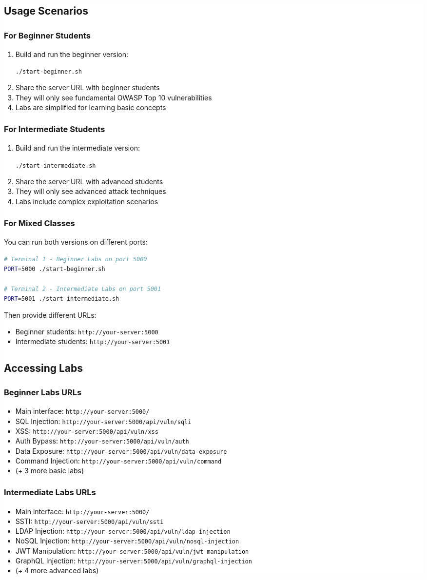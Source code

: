 ## Usage Scenarios

### For Beginner Students
1. Build and run the beginner version:
   ```bash
   ./start-beginner.sh
   ```
2. Share the server URL with beginner students
3. They will only see fundamental OWASP Top 10 vulnerabilities
4. Labs are simplified for learning basic concepts

### For Intermediate Students
1. Build and run the intermediate version:
   ```bash
   ./start-intermediate.sh
   ```
2. Share the server URL with advanced students
3. They will only see advanced attack techniques
4. Labs include complex exploitation scenarios

### For Mixed Classes
You can run both versions on different ports:
```bash
# Terminal 1 - Beginner Labs on port 5000
PORT=5000 ./start-beginner.sh

# Terminal 2 - Intermediate Labs on port 5001  
PORT=5001 ./start-intermediate.sh
```

Then provide different URLs:
- Beginner students: `http://your-server:5000`
- Intermediate students: `http://your-server:5001`

## Accessing Labs

### Beginner Labs URLs
- Main interface: `http://your-server:5000/`
- SQL Injection: `http://your-server:5000/api/vuln/sqli`
- XSS: `http://your-server:5000/api/vuln/xss`
- Auth Bypass: `http://your-server:5000/api/vuln/auth`
- Data Exposure: `http://your-server:5000/api/vuln/data-exposure`
- Command Injection: `http://your-server:5000/api/vuln/command`
- (+ 3 more basic labs)

### Intermediate Labs URLs
- Main interface: `http://your-server:5000/`
- SSTI: `http://your-server:5000/api/vuln/ssti`
- LDAP Injection: `http://your-server:5000/api/vuln/ldap-injection`
- NoSQL Injection: `http://your-server:5000/api/vuln/nosql-injection`
- JWT Manipulation: `http://your-server:5000/api/vuln/jwt-manipulation`
- GraphQL Injection: `http://your-server:5000/api/vuln/graphql-injection`
- (+ 4 more advanced labs)
